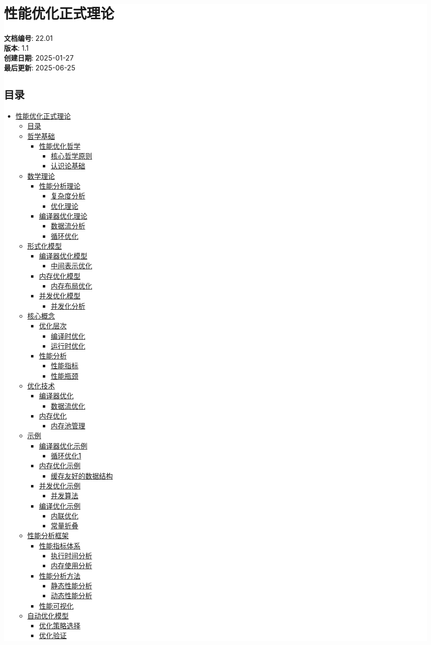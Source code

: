 # 性能优化正式理论

**文档编号**: 22.01  
**版本**: 1.1  
**创建日期**: 2025-01-27  
**最后更新**: 2025-06-25  

## 目录

- [性能优化正式理论](#性能优化正式理论)
  - [目录](#目录)
  - [哲学基础](#哲学基础)
    - [性能优化哲学](#性能优化哲学)
      - [核心哲学原则](#核心哲学原则)
      - [认识论基础](#认识论基础)
  - [数学理论](#数学理论)
    - [性能分析理论](#性能分析理论)
      - [复杂度分析](#复杂度分析)
      - [优化理论](#优化理论)
    - [编译器优化理论](#编译器优化理论)
      - [数据流分析](#数据流分析)
      - [循环优化](#循环优化)
  - [形式化模型](#形式化模型)
    - [编译器优化模型](#编译器优化模型)
      - [中间表示优化](#中间表示优化)
    - [内存优化模型](#内存优化模型)
      - [内存布局优化](#内存布局优化)
    - [并发优化模型](#并发优化模型)
      - [并发化分析](#并发化分析)
  - [核心概念](#核心概念)
    - [优化层次](#优化层次)
      - [编译时优化](#编译时优化)
      - [运行时优化](#运行时优化)
    - [性能分析](#性能分析)
      - [性能指标](#性能指标)
      - [性能瓶颈](#性能瓶颈)
  - [优化技术](#优化技术)
    - [编译器优化](#编译器优化)
      - [数据流优化](#数据流优化)
    - [内存优化](#内存优化)
      - [内存池管理](#内存池管理)
  - [示例](#示例)
    - [编译器优化示例](#编译器优化示例)
      - [循环优化1](#循环优化1)
    - [内存优化示例](#内存优化示例)
      - [缓存友好的数据结构](#缓存友好的数据结构)
    - [并发优化示例](#并发优化示例)
      - [并发算法](#并发算法)
    - [编译优化示例](#编译优化示例)
      - [内联优化](#内联优化)
      - [常量折叠](#常量折叠)
  - [性能分析框架](#性能分析框架)
    - [性能指标体系](#性能指标体系)
      - [执行时间分析](#执行时间分析)
      - [内存使用分析](#内存使用分析)
    - [性能分析方法](#性能分析方法)
      - [静态性能分析](#静态性能分析)
      - [动态性能分析](#动态性能分析)
    - [性能可视化](#性能可视化)
  - [自动优化模型](#自动优化模型)
    - [优化策略选择](#优化策略选择)
    - [优化验证](#优化验证)
